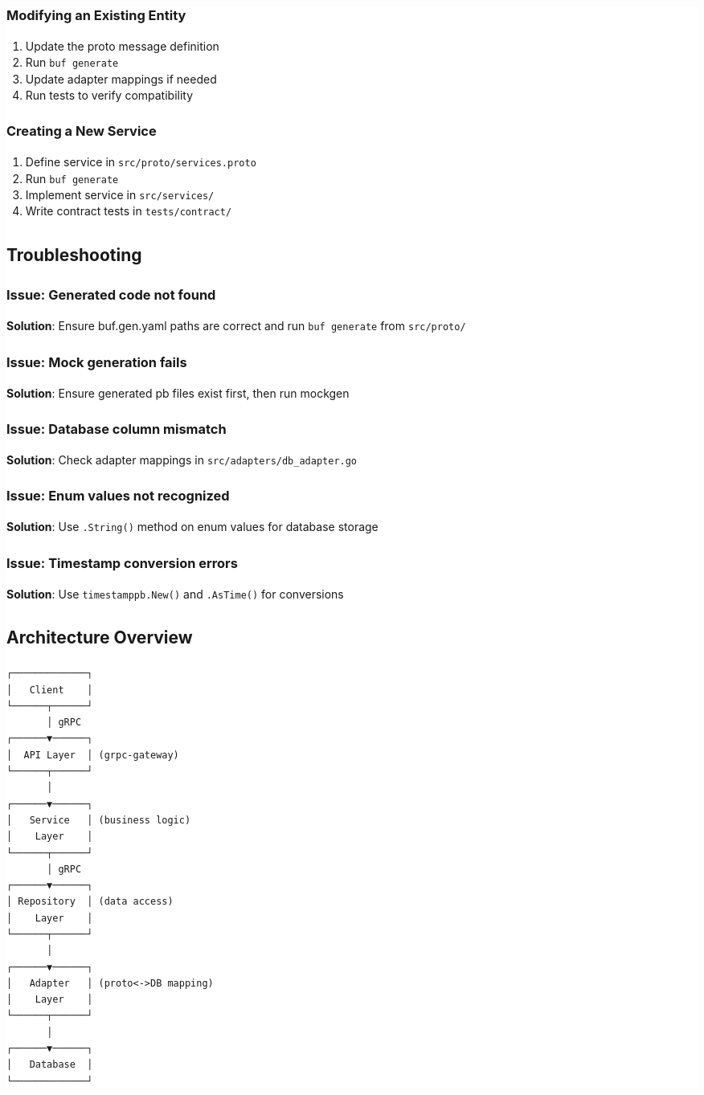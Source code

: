 ### Modifying an Existing Entity
1. Update the proto message definition
2. Run `buf generate`
3. Update adapter mappings if needed
4. Run tests to verify compatibility

### Creating a New Service
1. Define service in `src/proto/services.proto`
2. Run `buf generate`
3. Implement service in `src/services/`
4. Write contract tests in `tests/contract/`

## Troubleshooting

### Issue: Generated code not found
**Solution**: Ensure buf.gen.yaml paths are correct and run `buf generate` from `src/proto/`

### Issue: Mock generation fails
**Solution**: Ensure generated pb files exist first, then run mockgen

### Issue: Database column mismatch
**Solution**: Check adapter mappings in `src/adapters/db_adapter.go`

### Issue: Enum values not recognized
**Solution**: Use `.String()` method on enum values for database storage

### Issue: Timestamp conversion errors
**Solution**: Use `timestamppb.New()` and `.AsTime()` for conversions

## Architecture Overview

```
┌─────────────┐
│   Client    │
└──────┬──────┘
       │ gRPC
┌──────▼──────┐
│  API Layer  │ (grpc-gateway)
└──────┬──────┘
       │
┌──────▼──────┐
│   Service   │ (business logic)
│    Layer    │
└──────┬──────┘
       │ gRPC
┌──────▼──────┐
│ Repository  │ (data access)
│    Layer    │
└──────┬──────┘
       │
┌──────▼──────┐
│   Adapter   │ (proto<->DB mapping)
│    Layer    │
└──────┬──────┘
       │
┌──────▼──────┐
│   Database  │
└─────────────┘
```
